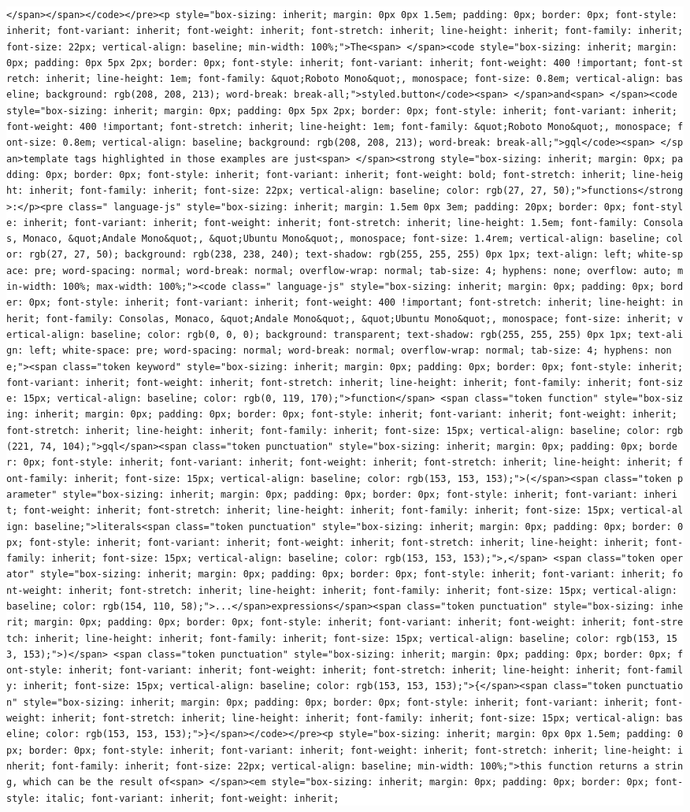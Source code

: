 ```
</span></span></code></pre><p style="box-sizing: inherit; margin: 0px 0px 1.5em; padding: 0px; border: 0px; font-style: inherit; font-variant: inherit; font-weight: inherit; font-stretch: inherit; line-height: inherit; font-family: inherit; font-size: 22px; vertical-align: baseline; min-width: 100%;">The<span> </span><code style="box-sizing: inherit; margin: 0px; padding: 0px 5px 2px; border: 0px; font-style: inherit; font-variant: inherit; font-weight: 400 !important; font-stretch: inherit; line-height: 1em; font-family: &quot;Roboto Mono&quot;, monospace; font-size: 0.8em; vertical-align: baseline; background: rgb(208, 208, 213); word-break: break-all;">styled.button</code><span> </span>and<span> </span><code style="box-sizing: inherit; margin: 0px; padding: 0px 5px 2px; border: 0px; font-style: inherit; font-variant: inherit; font-weight: 400 !important; font-stretch: inherit; line-height: 1em; font-family: &quot;Roboto Mono&quot;, monospace; font-size: 0.8em; vertical-align: baseline; background: rgb(208, 208, 213); word-break: break-all;">gql</code><span> </span>template tags highlighted in those examples are just<span> </span><strong style="box-sizing: inherit; margin: 0px; padding: 0px; border: 0px; font-style: inherit; font-variant: inherit; font-weight: bold; font-stretch: inherit; line-height: inherit; font-family: inherit; font-size: 22px; vertical-align: baseline; color: rgb(27, 27, 50);">functions</strong>:</p><pre class=" language-js" style="box-sizing: inherit; margin: 1.5em 0px 3em; padding: 20px; border: 0px; font-style: inherit; font-variant: inherit; font-weight: inherit; font-stretch: inherit; line-height: 1.5em; font-family: Consolas, Monaco, &quot;Andale Mono&quot;, &quot;Ubuntu Mono&quot;, monospace; font-size: 1.4rem; vertical-align: baseline; color: rgb(27, 27, 50); background: rgb(238, 238, 240); text-shadow: rgb(255, 255, 255) 0px 1px; text-align: left; white-space: pre; word-spacing: normal; word-break: normal; overflow-wrap: normal; tab-size: 4; hyphens: none; overflow: auto; min-width: 100%; max-width: 100%;"><code class=" language-js" style="box-sizing: inherit; margin: 0px; padding: 0px; border: 0px; font-style: inherit; font-variant: inherit; font-weight: 400 !important; font-stretch: inherit; line-height: inherit; font-family: Consolas, Monaco, &quot;Andale Mono&quot;, &quot;Ubuntu Mono&quot;, monospace; font-size: inherit; vertical-align: baseline; color: rgb(0, 0, 0); background: transparent; text-shadow: rgb(255, 255, 255) 0px 1px; text-align: left; white-space: pre; word-spacing: normal; word-break: normal; overflow-wrap: normal; tab-size: 4; hyphens: none;"><span class="token keyword" style="box-sizing: inherit; margin: 0px; padding: 0px; border: 0px; font-style: inherit; font-variant: inherit; font-weight: inherit; font-stretch: inherit; line-height: inherit; font-family: inherit; font-size: 15px; vertical-align: baseline; color: rgb(0, 119, 170);">function</span> <span class="token function" style="box-sizing: inherit; margin: 0px; padding: 0px; border: 0px; font-style: inherit; font-variant: inherit; font-weight: inherit; font-stretch: inherit; line-height: inherit; font-family: inherit; font-size: 15px; vertical-align: baseline; color: rgb(221, 74, 104);">gql</span><span class="token punctuation" style="box-sizing: inherit; margin: 0px; padding: 0px; border: 0px; font-style: inherit; font-variant: inherit; font-weight: inherit; font-stretch: inherit; line-height: inherit; font-family: inherit; font-size: 15px; vertical-align: baseline; color: rgb(153, 153, 153);">(</span><span class="token parameter" style="box-sizing: inherit; margin: 0px; padding: 0px; border: 0px; font-style: inherit; font-variant: inherit; font-weight: inherit; font-stretch: inherit; line-height: inherit; font-family: inherit; font-size: 15px; vertical-align: baseline;">literals<span class="token punctuation" style="box-sizing: inherit; margin: 0px; padding: 0px; border: 0px; font-style: inherit; font-variant: inherit; font-weight: inherit; font-stretch: inherit; line-height: inherit; font-family: inherit; font-size: 15px; vertical-align: baseline; color: rgb(153, 153, 153);">,</span> <span class="token operator" style="box-sizing: inherit; margin: 0px; padding: 0px; border: 0px; font-style: inherit; font-variant: inherit; font-weight: inherit; font-stretch: inherit; line-height: inherit; font-family: inherit; font-size: 15px; vertical-align: baseline; color: rgb(154, 110, 58);">...</span>expressions</span><span class="token punctuation" style="box-sizing: inherit; margin: 0px; padding: 0px; border: 0px; font-style: inherit; font-variant: inherit; font-weight: inherit; font-stretch: inherit; line-height: inherit; font-family: inherit; font-size: 15px; vertical-align: baseline; color: rgb(153, 153, 153);">)</span> <span class="token punctuation" style="box-sizing: inherit; margin: 0px; padding: 0px; border: 0px; font-style: inherit; font-variant: inherit; font-weight: inherit; font-stretch: inherit; line-height: inherit; font-family: inherit; font-size: 15px; vertical-align: baseline; color: rgb(153, 153, 153);">{</span><span class="token punctuation" style="box-sizing: inherit; margin: 0px; padding: 0px; border: 0px; font-style: inherit; font-variant: inherit; font-weight: inherit; font-stretch: inherit; line-height: inherit; font-family: inherit; font-size: 15px; vertical-align: baseline; color: rgb(153, 153, 153);">}</span></code></pre><p style="box-sizing: inherit; margin: 0px 0px 1.5em; padding: 0px; border: 0px; font-style: inherit; font-variant: inherit; font-weight: inherit; font-stretch: inherit; line-height: inherit; font-family: inherit; font-size: 22px; vertical-align: baseline; min-width: 100%;">this function returns a string, which can be the result of<span> </span><em style="box-sizing: inherit; margin: 0px; padding: 0px; border: 0px; font-style: italic; font-variant: inherit; font-weight: inherit;
```